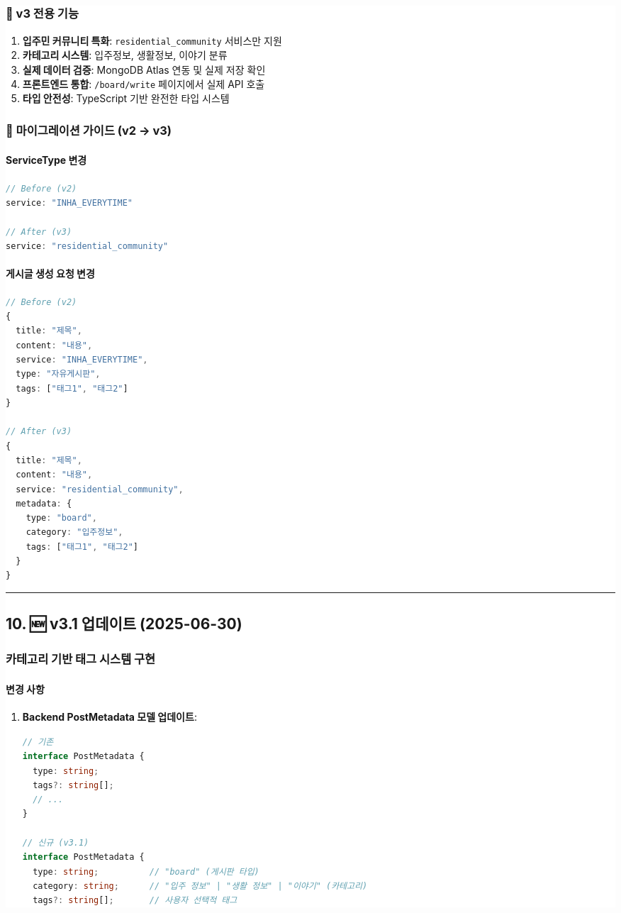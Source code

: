 ### 🎯 v3 전용 기능
1. **입주민 커뮤니티 특화**: `residential_community` 서비스만 지원
2. **카테고리 시스템**: 입주정보, 생활정보, 이야기 분류
3. **실제 데이터 검증**: MongoDB Atlas 연동 및 실제 저장 확인
4. **프론트엔드 통합**: `/board/write` 페이지에서 실제 API 호출
5. **타입 안전성**: TypeScript 기반 완전한 타입 시스템

### 🔄 마이그레이션 가이드 (v2 → v3)

#### ServiceType 변경
```typescript
// Before (v2)
service: "INHA_EVERYTIME"

// After (v3)
service: "residential_community"
```

#### 게시글 생성 요청 변경
```typescript
// Before (v2)
{
  title: "제목",
  content: "내용",
  service: "INHA_EVERYTIME",
  type: "자유게시판",
  tags: ["태그1", "태그2"]
}

// After (v3)
{
  title: "제목",
  content: "내용",
  service: "residential_community",
  metadata: {
    type: "board",
    category: "입주정보",
    tags: ["태그1", "태그2"]
  }
}
```

---

## 10. 🆕 v3.1 업데이트 (2025-06-30)

### **카테고리 기반 태그 시스템 구현**

#### 변경 사항
1. **Backend PostMetadata 모델 업데이트**:
   ```typescript
   // 기존
   interface PostMetadata {
     type: string;
     tags?: string[];
     // ...
   }

   // 신규 (v3.1)
   interface PostMetadata {
     type: string;          // "board" (게시판 타입)
     category: string;      // "입주 정보" | "생활 정보" | "이야기" (카테고리)
     tags?: string[];       // 사용자 선택적 태그
   ```